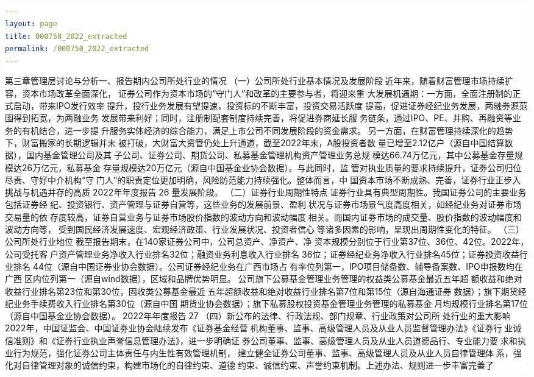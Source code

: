 ```yaml
---
layout: page
title: 000750_2022_extracted
permalink: /000750_2022_extracted
---
```


第三章管理层讨论与分析一、报告期内公司所处行业的情况
（一）公司所处行业基本情况及发展阶段
近年来，随着财富管理市场持续扩容，资本市场改革全面深化，
证券公司作为资本市场的“守门人”和改革的主要参与者，将迎来重
大发展机遇期：一方面，全面注册制的正式启动，带来IPO发行效率
提升，投行业务发展有望提速，投资标的不断丰富，投资交易活跃度
提高，促进证券经纪业务发展，两融券源范围得到拓宽，为两融业务
发展带来利好；同时，注册制配套制度持续完善，将促进券商延长服
务链条，通过IPO、PE、并购、再融资等业务的有机结合，进一步提
升服务实体经济的综合能力，满足上市公司不同发展阶段的资金需求。
另一方面，在财富管理持续深化的趋势下，财富搬家的长期逻辑并未
被打破，大财富大资管仍处上升通道，截至2022年末，A股投资者数
量已增至2.12亿户（源自中国结算数据），国内基金管理公司及其
子公司、证券公司、期货公司、私募基金管理机构资产管理业务总规
模达66.74万亿元，其中公募基金存量规模达26万亿元，私募基金
存量规模达20万亿元（源自中国基金业协会数据）。与此同时，监
管对执业质量的要求持续提升，证券公司归位尽责、守好中介机构“守
门人”的职责定位更加明确，风险防范能力持续强化。整体而言，中
国资本市场不断成熟、完善，证券行业正步入挑战与机遇并存的高质
2022年年度报告
26
量发展阶段。
（二）证券行业周期性特点
证券行业具有典型周期性。我国证券公司的主要业务包括证券经
纪、投资银行、资产管理与证券自营等，这些业务的发展前景、盈利
状况与证券市场景气度高度相关，如经纪业务对证券市场交易量的依
存度较高，证券自营业务与证券市场股价指数的波动方向和波动幅度
相关。而国内证券市场的成交量、股价指数的波动幅度和波动方向等，
受到国民经济发展速度、宏观经济政策、行业发展状况、投资者信心
等诸多因素的影响，呈现出周期性变化的特征。
（三）公司所处行业地位
截至报告期末，在140家证券公司中，公司总资产、净资产、净
资本规模分别位于行业第37位、36位、42位。2022年，公司受托客
户资产管理业务净收入行业排名32位；融资业务利息收入行业排名
36位；证券经纪业务净收入行业排名45位；证券投资收益行业排名
44位（源自中国证券业协会数据）。公司证券经纪业务在广西市场占
有率位列第一，IPO项目储备数、辅导备案数、IPO申报数均在广西
区内位列第一（源自wind数据），区域和品牌优势明显。
公司旗下公募基金管理业务管理的权益类公募基金最近五年超
额收益和绝对收益行业排名第23位和第30位，固收类公募基金最近
五年超额收益和绝对收益行业排名第7位和第15位（源自海通证券
数据）；旗下期货经纪业务手续费收入行业排名第30位（源自中国
期货业协会数据）；旗下私募股权投资基金管理业务管理的私募基金
月均规模行业排名第17位（源自中国基金业协会数据）。
2022年年度报告
27
（四）新公布的法律、行政法规、部门规章、行业政策对公司所
处行业的重大影响
2022年，中国证监会、中国证券业协会陆续发布《证券基金经营
机构董事、监事、高级管理人员及从业人员监督管理办法》《证券行
业诚信准则》和《证券行业执业声誉信息管理办法》，进一步明确证
券公司董事、监事、高级管理人员及从业人员道德品行、专业能力要
求和执业行为规范，强化证券公司主体责任与内生性有效管理机制，
建立健全证券公司董事、监事、高级管理人员及从业人员自律管理体
系，强化对自律管理对象的诚信约束，构建市场化的自律约束、道德
约束、诚信约束、声誉约束机制。上述办法、规则进一步丰富完善了
